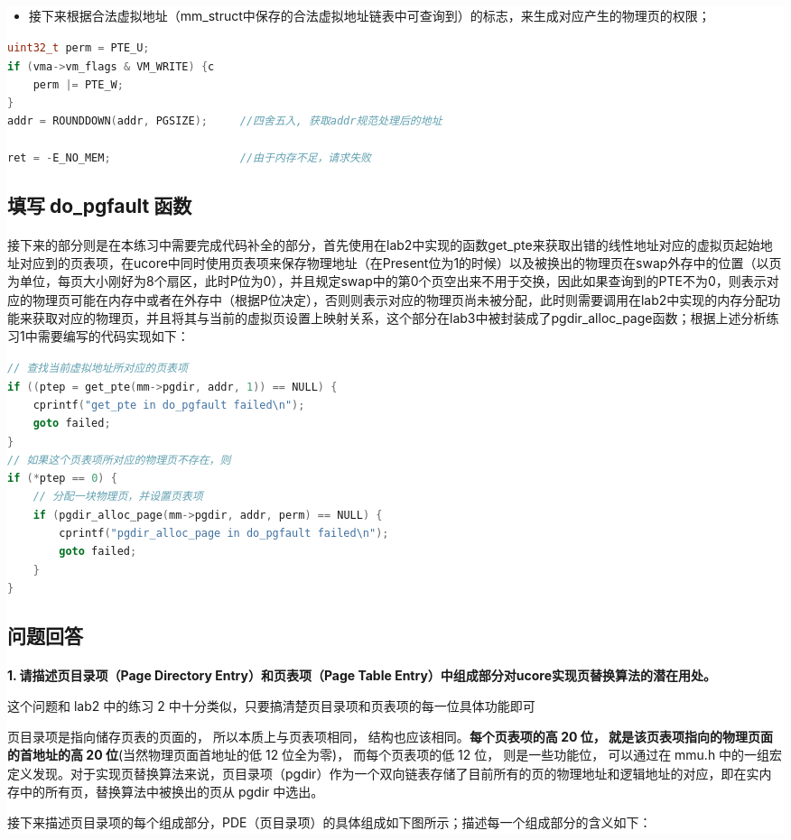 
- 接下来根据合法虚拟地址（mm_struct中保存的合法虚拟地址链表中可查询到）的标志，来生成对应产生的物理页的权限；

```c
uint32_t perm = PTE_U;
if (vma->vm_flags & VM_WRITE) {c
    perm |= PTE_W;
}
addr = ROUNDDOWN(addr, PGSIZE);     //四舍五入, 获取addr规范处理后的地址

ret = -E_NO_MEM;                    //由于内存不足，请求失败 
```

## 填写 do_pgfault 函数

接下来的部分则是在本练习中需要完成代码补全的部分，首先使用在lab2中实现的函数get_pte来获取出错的线性地址对应的虚拟页起始地址对应到的页表项，在ucore中同时使用页表项来保存物理地址（在Present位为1的时候）以及被换出的物理页在swap外存中的位置（以页为单位，每页大小刚好为8个扇区，此时P位为0），并且规定swap中的第0个页空出来不用于交换，因此如果查询到的PTE不为0，则表示对应的物理页可能在内存中或者在外存中（根据P位决定），否则则表示对应的物理页尚未被分配，此时则需要调用在lab2中实现的内存分配功能来获取对应的物理页，并且将其与当前的虚拟页设置上映射关系，这个部分在lab3中被封装成了pgdir_alloc_page函数；根据上述分析练习1中需要编写的代码实现如下：

```c
// 查找当前虚拟地址所对应的页表项
if ((ptep = get_pte(mm->pgdir, addr, 1)) == NULL) {
    cprintf("get_pte in do_pgfault failed\n");
    goto failed;
}
// 如果这个页表项所对应的物理页不存在，则
if (*ptep == 0) {
    // 分配一块物理页，并设置页表项
	if (pgdir_alloc_page(mm->pgdir, addr, perm) == NULL) {
        cprintf("pgdir_alloc_page in do_pgfault failed\n");
        goto failed;
    }
}
```

## 问题回答

**1. 请描述页目录项（Page Directory Entry）和页表项（Page Table Entry）中组成部分对ucore实现页替换算法的潜在用处。**

这个问题和 lab2 中的练习 2 中十分类似，只要搞清楚页目录项和页表项的每一位具体功能即可

页目录项是指向储存页表的页面的， 所以本质上与页表项相同， 结构也应该相同。**每个页表项的高 20 位， 就是该页表项指向的物理页面的首地址的高 20 位**(当然物理页面首地址的低 12 位全为零)， 而每个页表项的低 12 位， 则是一些功能位， 可以通过在 mmu.h 中的一组宏定义发现。对于实现页替换算法来说，页目录项（pgdir）作为一个双向链表存储了目前所有的页的物理地址和逻辑地址的对应，即在实内存中的所有页，替换算法中被换出的页从 pgdir 中选出。

接下来描述页目录项的每个组成部分，PDE（页目录项）的具体组成如下图所示；描述每一个组成部分的含义如下：
